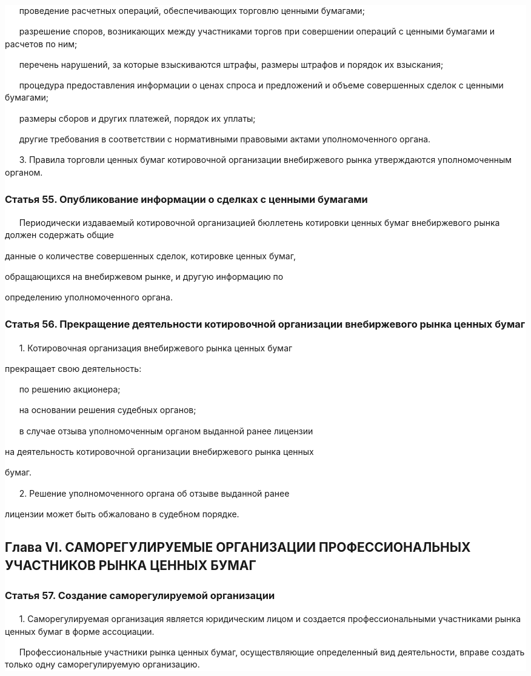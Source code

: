       проведение расчетных операций, обеспечивающих торговлю ценными бумагами;

      разрешение споров, возникающих между участниками торгов при совершении операций с ценными бумагами и расчетов по ним;

      перечень нарушений, за которые взыскиваются штрафы, размеры штрафов и порядок их взыскания;

      процедура предоставления информации о ценах спроса и предложений и объеме совершенных сделок с ценными бумагами;

      размеры сборов и других платежей, порядок их уплаты;

      другие требования в соответствии с нормативными правовыми актами уполномоченного органа.

      3. Правила торговли ценных бумаг котировочной организации внебиржевого рынка утверждаются уполномоченным органом.

### Статья 55. Опубликование информации о сделках с ценными бумагами

      Периодически издаваемый котировочной организацией бюллетень котировки ценных бумаг внебиржевого рынка должен содержать общие

данные о количестве совершенных сделок, котировке ценных бумаг,

обращающихся на внебиржевом рынке, и другую информацию по

определению уполномоченного органа.

### Статья 56. Прекращение деятельности котировочной организации внебиржевого рынка ценных бумаг

      1. Котировочная организация внебиржевого рынка ценных бумаг

прекращает свою деятельность:

      по решению акционера;

      на основании решения судебных органов;

      в случае отзыва уполномоченным органом выданной ранее лицензии

на деятельность котировочной организации внебиржевого рынка ценных

бумаг.

      2. Решение уполномоченного органа об отзыве выданной ранее

лицензии может быть обжаловано в судебном порядке.

## Глава VI. САМОРЕГУЛИРУЕМЫЕ ОРГАНИЗАЦИИ ПРОФЕССИОНАЛЬНЫХ УЧАСТНИКОВ РЫНКА ЦЕННЫХ БУМАГ

### Статья 57. Создание саморегулируемой организации

      1. Саморегулируемая организация является юридическим лицом и создается профессиональными участниками рынка ценных бумаг в форме ассоциации.

      Профессиональные участники рынка ценных бумаг, осуществляющие определенный вид деятельности, вправе создать только одну саморегулируемую организацию.
